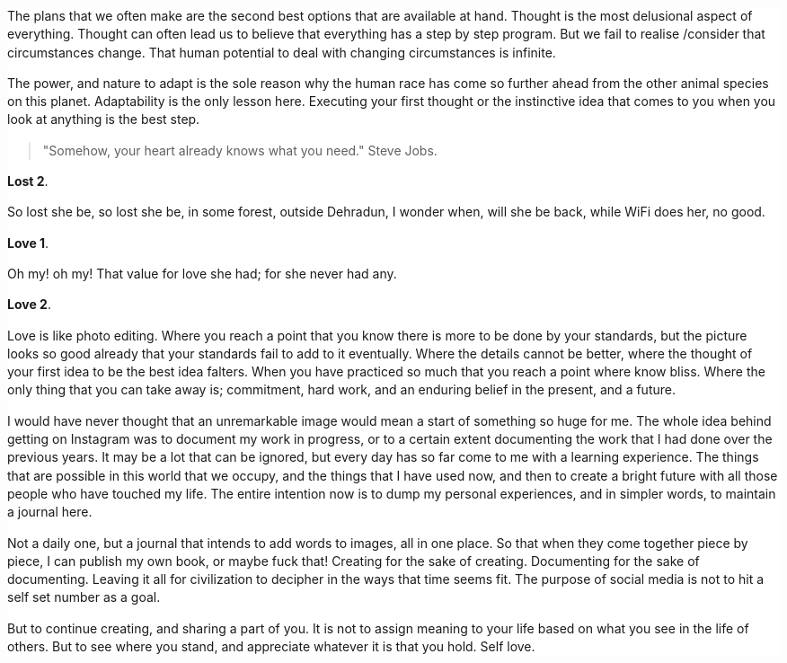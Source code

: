 The plans that we often make are the second best options that are available at hand. Thought is the most delusional aspect of everything. Thought can often lead us to believe that everything has a step by step program. But we fail to realise /consider that circumstances change. That human potential to deal with changing circumstances is infinite.

The power, and nature to adapt is the sole reason why the human race has come so further ahead from the other animal species on this planet. Adaptability is the only lesson here. Executing your first thought or the instinctive idea that comes to you when you look at anything is the best step.

> "Somehow, your heart already knows what you need."
> Steve Jobs.

**Lost 2**.

So lost she be,
so lost she be,
in some forest,
outside Dehradun,
I wonder when,
will she be back,
while WiFi does her,
no good.

**Love 1**.

Oh my! oh my!
That value for love she had;
for she never had any.

**Love 2**.

Love is like photo editing. Where you reach a point that you know there is more to be done by your standards, but the picture looks so good already that your standards fail to add to it eventually. Where the details cannot be better, where the thought of your first idea to be the best idea falters. When you have practiced so much that you reach a point where know bliss. Where the only thing that you can take away is; commitment, hard work, and an enduring belief in the present, and a future.

I would have never thought that an unremarkable image would mean a start of something so huge for me. The whole idea behind getting on Instagram was to document my work in progress, or to a certain extent documenting the work that I had done over the previous years. It may be a lot that can be ignored, but every day has so far come to me with a learning experience. The things that are possible in this world that we occupy, and the things that I have used now, and then to create a bright future with all those people who have touched my life. The entire intention now is to dump my personal experiences, and in simpler words, to maintain a journal here.

Not a daily one, but a journal that intends to add words to images, all in one place. So that when they come together piece by piece, I can publish my own book, or maybe fuck that! Creating for the sake of creating. Documenting for the sake of documenting. Leaving it all for civilization to decipher in the ways that time seems fit. The purpose of social media is not to hit a self set number as a goal.

But to continue creating, and sharing a part of you. It is not to assign meaning to your life based on what you see in the life of others. But to see where you stand, and appreciate whatever it is that you hold. Self love.


